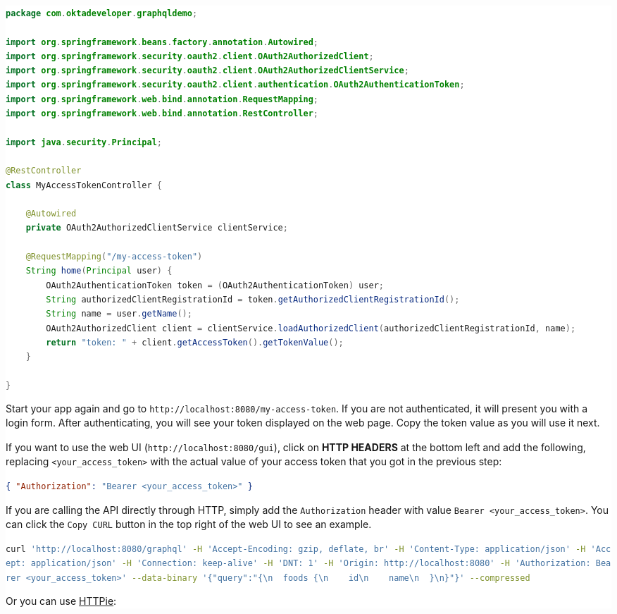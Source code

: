 ```java
package com.oktadeveloper.graphqldemo;

import org.springframework.beans.factory.annotation.Autowired;
import org.springframework.security.oauth2.client.OAuth2AuthorizedClient;
import org.springframework.security.oauth2.client.OAuth2AuthorizedClientService;
import org.springframework.security.oauth2.client.authentication.OAuth2AuthenticationToken;
import org.springframework.web.bind.annotation.RequestMapping;
import org.springframework.web.bind.annotation.RestController;

import java.security.Principal;

@RestController
class MyAccessTokenController {

    @Autowired
    private OAuth2AuthorizedClientService clientService;

    @RequestMapping("/my-access-token")
    String home(Principal user) {
        OAuth2AuthenticationToken token = (OAuth2AuthenticationToken) user;
        String authorizedClientRegistrationId = token.getAuthorizedClientRegistrationId();
        String name = user.getName();
        OAuth2AuthorizedClient client = clientService.loadAuthorizedClient(authorizedClientRegistrationId, name);
        return "token: " + client.getAccessToken().getTokenValue();
    }

}
```

Start your app again and go to `http://localhost:8080/my-access-token`. If you are not authenticated, it will present you with a login form. After authenticating, you will see your token displayed on the web page. Copy the token value as you will use it next.

If you want to use the web UI (`http://localhost:8080/gui`), click on **HTTP HEADERS** at the bottom left and add the following, replacing `<your_access_token>` with the actual value of your access token that you got in the previous step:

```json
{ "Authorization": "Bearer <your_access_token>" }
```

If you are calling the API directly through HTTP, simply add the `Authorization` header with value `Bearer <your_access_token>`. You can click the `Copy CURL` button in the top right of the web UI to see an example.

```bash
curl 'http://localhost:8080/graphql' -H 'Accept-Encoding: gzip, deflate, br' -H 'Content-Type: application/json' -H 'Accept: application/json' -H 'Connection: keep-alive' -H 'DNT: 1' -H 'Origin: http://localhost:8080' -H 'Authorization: Bearer <your_access_token>' --data-binary '{"query":"{\n  foods {\n    id\n    name\n  }\n}"}' --compressed
```

Or you can use [HTTPie](https://httpie.org/):
